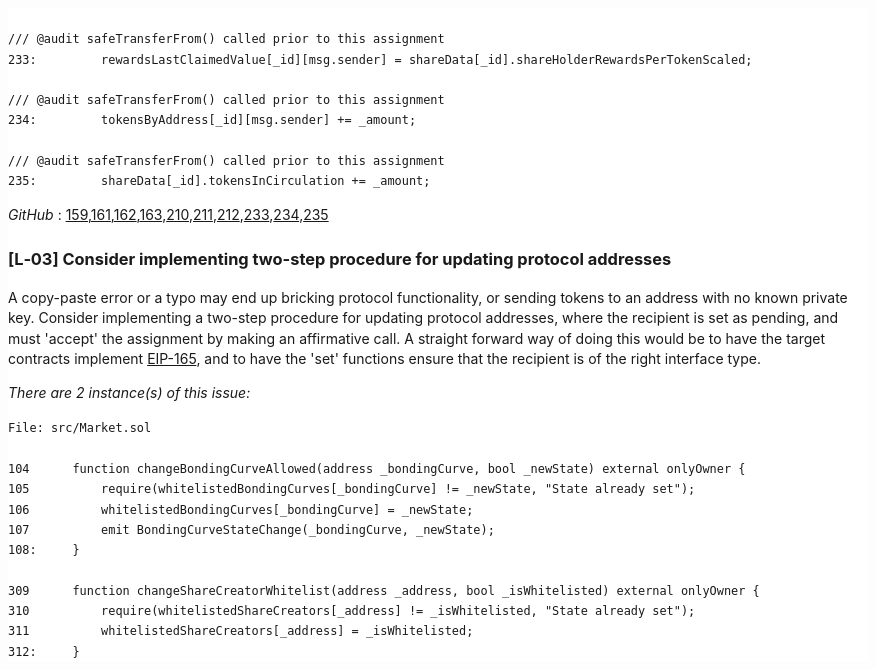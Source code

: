 ```solidity

/// @audit safeTransferFrom() called prior to this assignment
233:         rewardsLastClaimedValue[_id][msg.sender] = shareData[_id].shareHolderRewardsPerTokenScaled;

/// @audit safeTransferFrom() called prior to this assignment
234:         tokensByAddress[_id][msg.sender] += _amount;

/// @audit safeTransferFrom() called prior to this assignment
235:         shareData[_id].tokensInCirculation += _amount;

```


*GitHub* : [159](https://github.com/code-423n4/2023-11-canto/blob/516099801101950ac9e1117a70e095b06f9bf6a1/1155tech-contracts/src/Market.sol#L159-L159),[161](https://github.com/code-423n4/2023-11-canto/blob/516099801101950ac9e1117a70e095b06f9bf6a1/1155tech-contracts/src/Market.sol#L161-L161),[162](https://github.com/code-423n4/2023-11-canto/blob/516099801101950ac9e1117a70e095b06f9bf6a1/1155tech-contracts/src/Market.sol#L162-L162),[163](https://github.com/code-423n4/2023-11-canto/blob/516099801101950ac9e1117a70e095b06f9bf6a1/1155tech-contracts/src/Market.sol#L163-L163),[210](https://github.com/code-423n4/2023-11-canto/blob/516099801101950ac9e1117a70e095b06f9bf6a1/1155tech-contracts/src/Market.sol#L210-L210),[211](https://github.com/code-423n4/2023-11-canto/blob/516099801101950ac9e1117a70e095b06f9bf6a1/1155tech-contracts/src/Market.sol#L211-L211),[212](https://github.com/code-423n4/2023-11-canto/blob/516099801101950ac9e1117a70e095b06f9bf6a1/1155tech-contracts/src/Market.sol#L212-L212),[233](https://github.com/code-423n4/2023-11-canto/blob/516099801101950ac9e1117a70e095b06f9bf6a1/1155tech-contracts/src/Market.sol#L233-L233),[234](https://github.com/code-423n4/2023-11-canto/blob/516099801101950ac9e1117a70e095b06f9bf6a1/1155tech-contracts/src/Market.sol#L234-L234),[235](https://github.com/code-423n4/2023-11-canto/blob/516099801101950ac9e1117a70e095b06f9bf6a1/1155tech-contracts/src/Market.sol#L235-L235)
### [L&#x2011;03]<a name="L-03"></a> Consider implementing two-step procedure for updating protocol addresses
A copy-paste error or a typo may end up bricking protocol functionality, or sending tokens to an address with no known private key. Consider implementing a two-step procedure for updating protocol addresses, where the recipient is set as pending, and must 'accept' the assignment by making an affirmative call. A straight forward way of doing this would be to have the target contracts implement [EIP-165](https://eips.ethereum.org/EIPS/eip-165), and to have the 'set' functions ensure that the recipient is of the right interface type.

*There are 2 instance(s) of this issue:*

```solidity
File: src/Market.sol

104      function changeBondingCurveAllowed(address _bondingCurve, bool _newState) external onlyOwner {
105          require(whitelistedBondingCurves[_bondingCurve] != _newState, "State already set");
106          whitelistedBondingCurves[_bondingCurve] = _newState;
107          emit BondingCurveStateChange(_bondingCurve, _newState);
108:     }

309      function changeShareCreatorWhitelist(address _address, bool _isWhitelisted) external onlyOwner {
310          require(whitelistedShareCreators[_address] != _isWhitelisted, "State already set");
311          whitelistedShareCreators[_address] = _isWhitelisted;
312:     }

```
